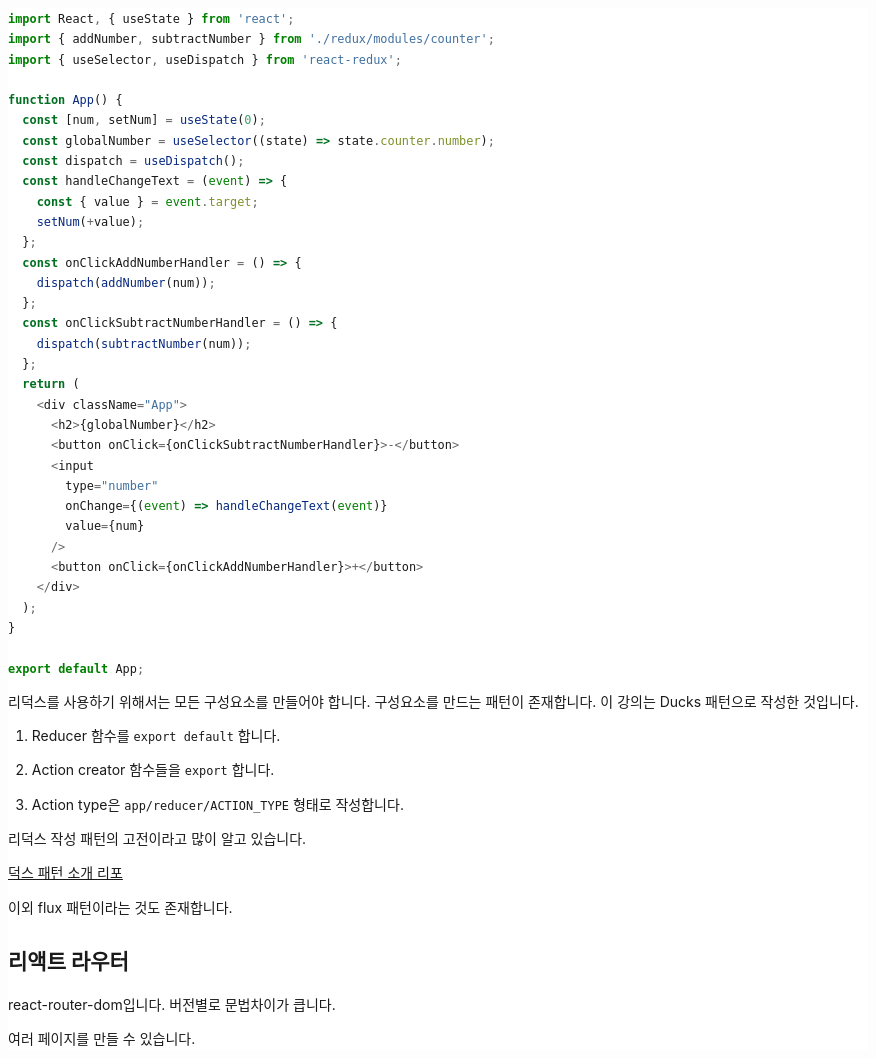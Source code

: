 ```js
import React, { useState } from 'react';
import { addNumber, subtractNumber } from './redux/modules/counter';
import { useSelector, useDispatch } from 'react-redux';

function App() {
  const [num, setNum] = useState(0);
  const globalNumber = useSelector((state) => state.counter.number);
  const dispatch = useDispatch();
  const handleChangeText = (event) => {
    const { value } = event.target;
    setNum(+value);
  };
  const onClickAddNumberHandler = () => {
    dispatch(addNumber(num));
  };
  const onClickSubtractNumberHandler = () => {
    dispatch(subtractNumber(num));
  };
  return (
    <div className="App">
      <h2>{globalNumber}</h2>
      <button onClick={onClickSubtractNumberHandler}>-</button>
      <input
        type="number"
        onChange={(event) => handleChangeText(event)}
        value={num}
      />
      <button onClick={onClickAddNumberHandler}>+</button>
    </div>
  );
}

export default App;
```

리덕스를 사용하기 위해서는 모든 구성요소를 만들어야 합니다. 구성요소를 만드는 패턴이 존재합니다. 이 강의는 Ducks 패턴으로 작성한 것입니다.

1. Reducer 함수를 `export default` 합니다.

2. Action creator 함수들을 `export` 합니다.

3. Action type은 `app/reducer/ACTION_TYPE` 형태로 작성합니다.

리덕스 작성 패턴의 고전이라고 많이 알고 있습니다.

[덕스 패턴 소개 리포](https://github.com/erikras/ducks-modular-redux)

이외 flux 패턴이라는 것도 존재합니다.

## 리액트 라우터

react-router-dom입니다. 버전별로 문법차이가 큽니다.

여러 페이지를 만들 수 있습니다.

